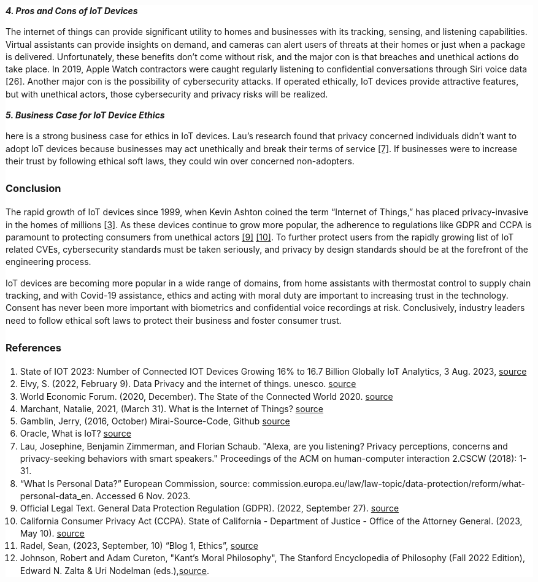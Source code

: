 ***4. Pros and Cons of IoT Devices***

The internet of things can provide significant utility to homes and businesses with its tracking, sensing, and listening capabilities. Virtual assistants can provide insights on demand, and cameras can alert users of threats at their homes or just when a package is delivered. Unfortunately, these benefits don’t come without risk, and the major con is that breaches and unethical actions do take place. In 2019, Apple Watch contractors were caught regularly listening to confidential conversations through Siri voice data [26]. Another major con is the possibility of cybersecurity attacks. If operated ethically, IoT devices provide attractive features, but with unethical actors, those cybersecurity and privacy risks will be realized. 





***5. Business Case for IoT Device Ethics***

here is a strong business case for ethics in IoT devices. Lau’s research found that privacy concerned individuals didn’t want to adopt IoT devices because businesses may act unethically and break their terms of service [[7]](https://cve.mitre.org/cgi-bin/cvekey.cgi?keyword=iot). If businesses were to increase their trust by following ethical soft laws, they could win over concerned non-adopters. 

### Conclusion

The rapid growth of IoT devices since 1999, when Kevin Ashton coined the term “Internet of Things,” has placed privacy-invasive in the homes of millions [[3]](https://simplisafe.com/). As these devices continue to grow more popular, the adherence to regulations like GDPR and CCPA is paramount to protecting consumers from unethical actors [[9]](https://ssrn.com/abstract=998565) [[10]](https://doi.org/10.1016/j.clsr.2018.02.002). To further protect users from the rapidly growing list of IoT related CVEs, cybersecurity standards must be taken seriously, and privacy by design standards should be at the forefront of the engineering process. 

IoT devices are becoming more popular in a wide range of domains, from home assistants with thermostat control to supply chain tracking, and with Covid-19 assistance, ethics and acting with moral duty are important to increasing trust in the technology. Consent has never been more important with biometrics and confidential voice recordings at risk. Conclusively, industry leaders need to follow ethical soft laws to protect their business and foster consumer trust. 

### References


1. State of IOT 2023: Number of Connected IOT Devices Growing 16% to 16.7 Billion Globally IoT Analytics, 3 Aug. 2023, [source](https://iot-analytics.com/number-connected-iot-devices/)
2. Elvy, S. (2022, February 9). Data Privacy and the internet of things. unesco. [source](https://en.unesco.org/inclusivepolicylab/analytics/data-privacy-and-internet-things)
3. World Economic Forum. (2020, December). The State of the Connected World 2020. [source](https://www3.weforum.org/docs/WEF_The_State_of_the_Connected_World_2020.pdf)
4. Marchant, Natalie, 2021, (March 31). What is the Internet of Things? [source](https://www.weforum.org/agenda/2021/03/what-is-the-internet-of-things/)
5. Gamblin, Jerry, (2016, October) Mirai-Source-Code, Github [source](https://github.com/jgamblin/Mirai-Source-Code)
6. Oracle, What is IoT? [source](https://www.oracle.com/internet-of-things/what-is-iot/)
7. Lau, Josephine, Benjamin Zimmerman, and Florian Schaub. "Alexa, are you listening? Privacy perceptions, concerns and privacy-seeking behaviors with smart speakers." Proceedings of the ACM on human-computer interaction 2.CSCW (2018): 1-31.
8. “What Is Personal Data?” European Commission, source: commission.europa.eu/law/law-topic/data-protection/reform/what-personal-data_en. Accessed 6 Nov. 2023.
9. Official Legal Text. General Data Protection Regulation (GDPR). (2022, September 27). [source](https://gdpr-info.eu/)
10. California Consumer Privacy Act (CCPA). State of California - Department of Justice - Office of the Attorney General. (2023, May 10). [source](https://oag.ca.gov/privacy/ccpa#:~:text=The%20CCPA%20applies%20to%20for,%2C%20households%2C%20or%20devices%3B%20or)
11. Radel, Sean, (2023, September, 10) “Blog 1, Ethics”, [source](https://docs.google.com/document/d/1iJTLgnsg7mR3YeY1BZkq9HYxQKu-0rhSHyyESUDYfa4/edit?usp=sharing)
12. Johnson, Robert and Adam Cureton, "Kant’s Moral Philosophy", The Stanford Encyclopedia of Philosophy (Fall 2022 Edition), Edward N. Zalta & Uri Nodelman (eds.),[source](https://plato.stanford.edu/archives/fall2022/entries/kant-moral/).